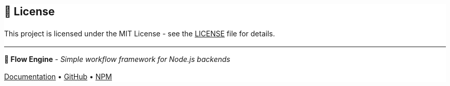## 📄 License

This project is licensed under the MIT License - see the [LICENSE](LICENSE) file for details.

---

**🌊 Flow Engine** - *Simple workflow framework for Node.js backends*

[Documentation](https://programsmagic.github.io/flow-engine) • [GitHub](https://github.com/programsmagic/flow-engine) • [NPM](https://www.npmjs.com/package/@programsmagic/flow-engine)